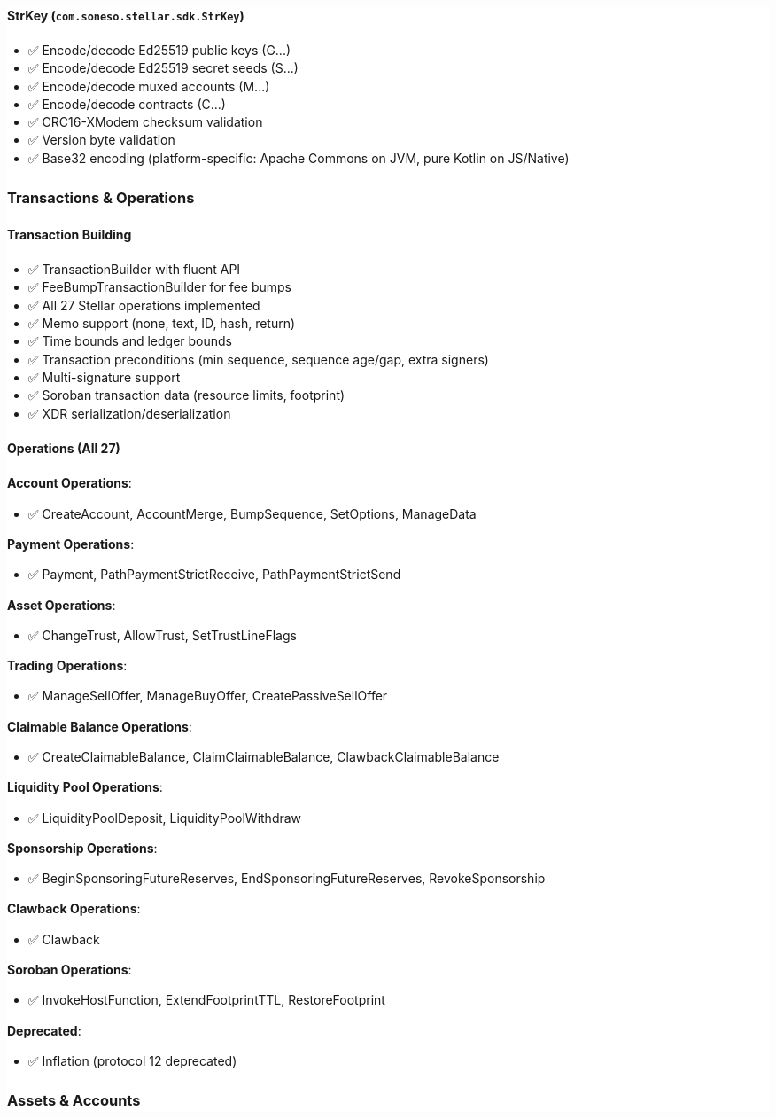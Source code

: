#### StrKey (`com.soneso.stellar.sdk.StrKey`)
- ✅ Encode/decode Ed25519 public keys (G...)
- ✅ Encode/decode Ed25519 secret seeds (S...)
- ✅ Encode/decode muxed accounts (M...)
- ✅ Encode/decode contracts (C...)
- ✅ CRC16-XModem checksum validation
- ✅ Version byte validation
- ✅ Base32 encoding (platform-specific: Apache Commons on JVM, pure Kotlin on JS/Native)

### Transactions & Operations

#### Transaction Building
- ✅ TransactionBuilder with fluent API
- ✅ FeeBumpTransactionBuilder for fee bumps
- ✅ All 27 Stellar operations implemented
- ✅ Memo support (none, text, ID, hash, return)
- ✅ Time bounds and ledger bounds
- ✅ Transaction preconditions (min sequence, sequence age/gap, extra signers)
- ✅ Multi-signature support
- ✅ Soroban transaction data (resource limits, footprint)
- ✅ XDR serialization/deserialization

#### Operations (All 27)
**Account Operations**:
- ✅ CreateAccount, AccountMerge, BumpSequence, SetOptions, ManageData

**Payment Operations**:
- ✅ Payment, PathPaymentStrictReceive, PathPaymentStrictSend

**Asset Operations**:
- ✅ ChangeTrust, AllowTrust, SetTrustLineFlags

**Trading Operations**:
- ✅ ManageSellOffer, ManageBuyOffer, CreatePassiveSellOffer

**Claimable Balance Operations**:
- ✅ CreateClaimableBalance, ClaimClaimableBalance, ClawbackClaimableBalance

**Liquidity Pool Operations**:
- ✅ LiquidityPoolDeposit, LiquidityPoolWithdraw

**Sponsorship Operations**:
- ✅ BeginSponsoringFutureReserves, EndSponsoringFutureReserves, RevokeSponsorship

**Clawback Operations**:
- ✅ Clawback

**Soroban Operations**:
- ✅ InvokeHostFunction, ExtendFootprintTTL, RestoreFootprint

**Deprecated**:
- ✅ Inflation (protocol 12 deprecated)

### Assets & Accounts
